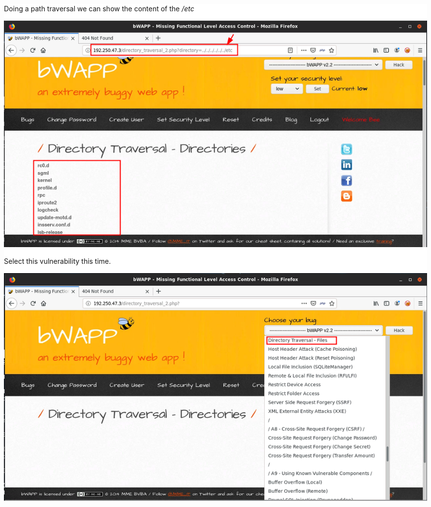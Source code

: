 Doing a path traversal we can show the content of the */etc*

![Alt text](ch7_page_images/image-265.png)

Select this vulnerability this time.

![Alt text](ch7_page_images/image-266.png)
